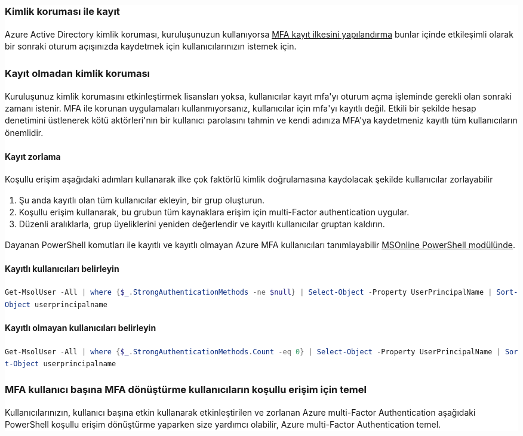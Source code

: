 ### <a name="registration-with-identity-protection"></a>Kimlik koruması ile kayıt

Azure Active Directory kimlik koruması, kuruluşunuzun kullanıyorsa [MFA kayıt ilkesini yapılandırma](../identity-protection/howto-mfa-policy.md) bunlar içinde etkileşimli olarak bir sonraki oturum açışınızda kaydetmek için kullanıcılarınızın istemek için.

### <a name="registration-without-identity-protection"></a>Kayıt olmadan kimlik koruması

Kuruluşunuz kimlik korumasını etkinleştirmek lisansları yoksa, kullanıcılar kayıt mfa'yı oturum açma işleminde gerekli olan sonraki zamanı istenir. MFA ile korunan uygulamaları kullanmıyorsanız, kullanıcılar için mfa'yı kayıtlı değil. Etkili bir şekilde hesap denetimini üstlenerek kötü aktörleri'nın bir kullanıcı parolasını tahmin ve kendi adınıza MFA'ya kaydetmeniz kayıtlı tüm kullanıcıların önemlidir.

#### <a name="enforcing-registration"></a>Kayıt zorlama

Koşullu erişim aşağıdaki adımları kullanarak ilke çok faktörlü kimlik doğrulamasına kaydolacak şekilde kullanıcılar zorlayabilir

1. Şu anda kayıtlı olan tüm kullanıcılar ekleyin, bir grup oluşturun.
2. Koşullu erişim kullanarak, bu grubun tüm kaynaklara erişim için multi-Factor authentication uygular.
3. Düzenli aralıklarla, grup üyeliklerini yeniden değerlendir ve kayıtlı kullanıcılar gruptan kaldırın.

Dayanan PowerShell komutları ile kayıtlı ve kayıtlı olmayan Azure MFA kullanıcıları tanımlayabilir [MSOnline PowerShell modülünde](https://docs.microsoft.com/powershell/azure/active-directory/install-msonlinev1?view=azureadps-1.0).

#### <a name="identify-registered-users"></a>Kayıtlı kullanıcıları belirleyin

```PowerShell
Get-MsolUser -All | where {$_.StrongAuthenticationMethods -ne $null} | Select-Object -Property UserPrincipalName | Sort-Object userprincipalname 
```

#### <a name="identify-non-registered-users"></a>Kayıtlı olmayan kullanıcıları belirleyin

```PowerShell
Get-MsolUser -All | where {$_.StrongAuthenticationMethods.Count -eq 0} | Select-Object -Property UserPrincipalName | Sort-Object userprincipalname 
```

### <a name="convert-users-from-per-user-mfa-to-conditional-access-based-mfa"></a>MFA kullanıcı başına MFA dönüştürme kullanıcıların koşullu erişim için temel

Kullanıcılarınızın, kullanıcı başına etkin kullanarak etkinleştirilen ve zorlanan Azure multi-Factor Authentication aşağıdaki PowerShell koşullu erişim dönüştürme yaparken size yardımcı olabilir, Azure multi-Factor Authentication temel.

